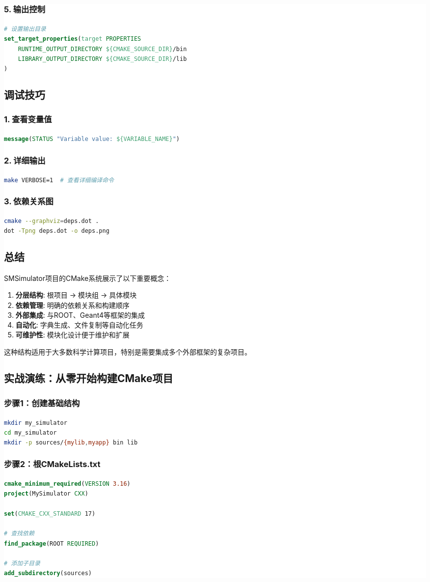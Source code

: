 ### 5. 输出控制
```cmake
# 设置输出目录
set_target_properties(target PROPERTIES
    RUNTIME_OUTPUT_DIRECTORY ${CMAKE_SOURCE_DIR}/bin
    LIBRARY_OUTPUT_DIRECTORY ${CMAKE_SOURCE_DIR}/lib
)
```

## 调试技巧

### 1. 查看变量值
```cmake
message(STATUS "Variable value: ${VARIABLE_NAME}")
```

### 2. 详细输出
```bash
make VERBOSE=1  # 查看详细编译命令
```

### 3. 依赖关系图
```bash
cmake --graphviz=deps.dot .
dot -Tpng deps.dot -o deps.png
```

## 总结

SMSimulator项目的CMake系统展示了以下重要概念：

1. **分层结构**: 根项目 → 模块组 → 具体模块
2. **依赖管理**: 明确的依赖关系和构建顺序
3. **外部集成**: 与ROOT、Geant4等框架的集成
4. **自动化**: 字典生成、文件复制等自动化任务
5. **可维护性**: 模块化设计便于维护和扩展

这种结构适用于大多数科学计算项目，特别是需要集成多个外部框架的复杂项目。

## 实战演练：从零开始构建CMake项目

### 步骤1：创建基础结构
```bash
mkdir my_simulator
cd my_simulator
mkdir -p sources/{mylib,myapp} bin lib
```

### 步骤2：根CMakeLists.txt
```cmake
cmake_minimum_required(VERSION 3.16)
project(MySimulator CXX)

set(CMAKE_CXX_STANDARD 17)

# 查找依赖
find_package(ROOT REQUIRED)

# 添加子目录
add_subdirectory(sources)
```
